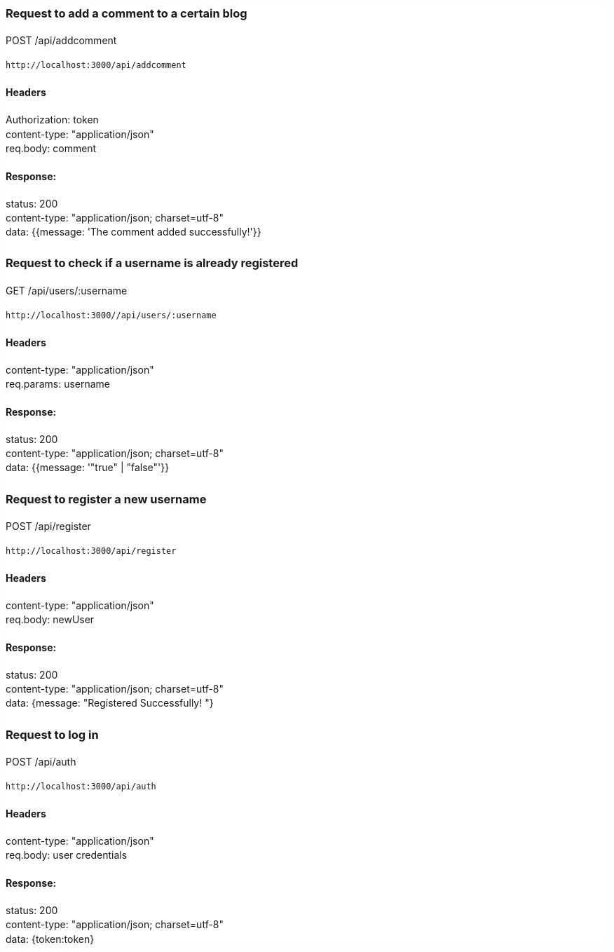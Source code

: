 ### Request to add a comment to a certain blog
POST /api/addcomment
```
http://localhost:3000/api/addcomment
```
#### Headers
Authorization: token  
content-type: "application/json"   
req.body: comment  
#### Response:   
status: 200  
content-type: "application/json; charset=utf-8"  
data: {{message: 'The comment added successfully!'}}




### Request to check if a username is already registered
GET /api/users/:username
```
http://localhost:3000//api/users/:username
```
#### Headers
content-type: "application/json"   
req.params: username
#### Response: 
status: 200  
content-type: "application/json; charset=utf-8"  
data: {{message: '"true" | "false"'}}



### Request to register a new username
POST /api/register
```
http://localhost:3000/api/register
```
#### Headers
content-type: "application/json"   
req.body: newUser  
#### Response: 
status: 200  
content-type: "application/json; charset=utf-8"  
data: {message: "Registered Successfully! "}


### Request to log in
POST /api/auth
```
http://localhost:3000/api/auth
```
#### Headers
content-type: "application/json"   
req.body: user credentials  
#### Response:   
status: 200  
content-type: "application/json; charset=utf-8"  
data: {token:token}
